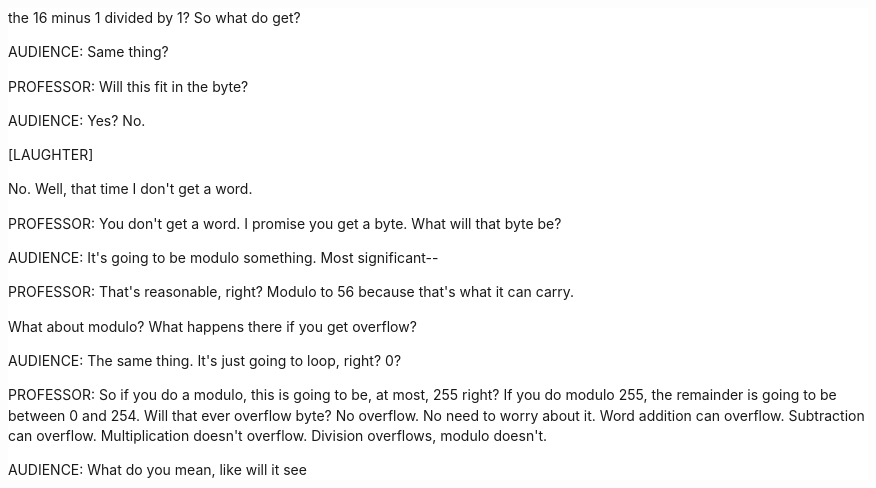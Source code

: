   <span m='721920'>the</span> <span m='723130'>16</span> <span
  m='723640'>minus</span> <span m='724030'>1</span> <span
  m='725010'>divided</span> <span m='725400'>by</span> <span
  m='725500'>1?</span> <span m='729210'>So</span> <span m='729390'>what</span>
  <span m='729460'>do</span> <span m='729630'>get?</span> </p><p><span
  m='730120'>AUDIENCE: Same</span> <span m='730546'>thing?</span> </p><p><span
  m='731400'>PROFESSOR: Will</span> <span m='731600'>this</span> <span
  m='731780'>fit</span> <span m='732000'>in the</span> <span
  m='732200'>byte?</span> </p><p><span m='732390'>AUDIENCE: Yes?</span> <span
  m='733252'>No.</span> </p><p><span m='733683'>[LAUGHTER]</span> </p><p><span
  m='734545'>No.</span> <span m='735808'>Well,</span> <span
  m='735960'>that</span> <span m='736113'>time</span> <span m='736724'>I don't
  get</span> <span m='737182'>a word.</span> </p><p><span m='739020'>PROFESSOR:
  You</span> <span m='739100'>don't</span> <span m='739260'>get</span> <span
  m='739440'>a word.</span> <span m='740240'>I</span> <span
  m='740720'>promise</span> <span m='741050'>you</span> <span
  m='741210'>get</span> <span m='741400'>a</span> <span m='741450'>byte.</span>
  <span m='742830'>What</span> <span m='743010'>will</span> <span
  m='743140'>that</span> <span m='743360'>byte</span> <span
  m='743520'>be?</span> </p><p><span m='746295'>AUDIENCE: It's</span> <span
  m='746778'>going to be</span> <span m='747261'>modulo</span> <span
  m='747744'>something.</span> <span m='749676'>Most</span> <span
  m='750159'>significant--</span> </p><p><span m='754030'>PROFESSOR:
  That's</span> <span m='754320'>reasonable,</span> <span
  m='754820'>right?</span> <span m='757690'>Modulo</span> <span
  m='758150'>to</span> <span m='758240'>56</span> <span
  m='758770'>because</span> <span m='759080'>that's</span> <span m='759290'>what
  it</span> <span m='759480'>can</span> <span m='759670'>carry.</span>
  </p><p><span m='762850'>What</span> <span m='763150'>about</span> <span
  m='763720'>modulo?</span> <span m='765010'>What</span> <span
  m='765220'>happens</span> <span m='765550'>there</span> <span
  m='765740'>if</span> <span m='765820'>you</span> <span m='765920'>get</span>
  <span m='766070'>overflow?</span> </p><p><span m='774962'>AUDIENCE:</span>
  <span m='775449'>The</span> <span m='775611'>same</span> <span
  m='775773'>thing.</span> <span m='777397'>It's just</span> <span
  m='777884'>going to</span> <span m='778371'>loop, right?</span> <span
  m='781293'>0?</span> </p><p><span m='784220'>PROFESSOR: So</span> <span
  m='784260'>if</span> <span m='784390'>you</span> <span m='784490'>do a</span>
  <span m='784760'>modulo,</span> <span m='785490'>this</span> <span
  m='785710'>is</span> <span m='785820'>going</span> <span m='785970'>to</span>
  <span m='786050'>be,</span> <span m='786190'>at</span> <span
  m='786290'>most,</span> <span m='786620'>255</span> <span
  m='787590'>right?</span> <span m='788870'>If</span> <span
  m='789090'>you</span> <span m='789220'>do</span> <span
  m='789460'>modulo</span> <span m='790050'>255,</span> <span
  m='791880'>the</span> <span m='791920'>remainder</span> <span
  m='792340'>is</span> <span m='792440'>going</span> <span m='792580'>to</span>
  <span m='792650'>be</span> <span m='792780'>between</span> <span
  m='793110'>0</span> <span m='793405'>and</span> <span m='793700'>254.</span>
  <span m='795640'>Will</span> <span m='795830'>that</span> <span
  m='796220'>ever</span> <span m='796500'>overflow</span> <span
  m='796960'>byte?</span> <span m='799450'>No</span> <span
  m='799540'>overflow.</span> <span m='800090'>No need</span> <span
  m='800380'>to</span> <span m='800440'>worry</span> <span
  m='800610'>about</span> <span m='800820'>it.</span> <span
  m='806170'>Word</span> <span m='806430'>addition</span> <span
  m='806810'>can</span> <span m='807000'>overflow.</span> <span
  m='807830'>Subtraction</span> <span m='808430'>can</span> <span
  m='808630'>overflow.</span> <span m='809730'>Multiplication</span> <span
  m='810410'>doesn't</span> <span m='810750'>overflow.</span> <span
  m='811230'>Division</span> <span m='811800'>overflows,</span> <span
  m='812320'>modulo</span> <span m='812740'>doesn't.</span> </p><p><span
  m='816228'>AUDIENCE: What</span> <span m='816692'>do  you mean, like</span>
  <span m='817160'>will it</span> <span m='817450'>see</span> <span